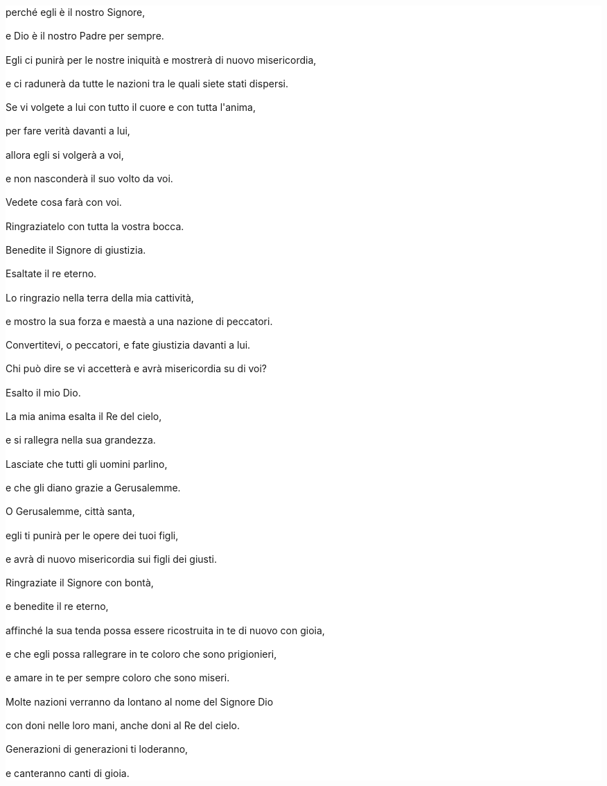perché egli è il nostro Signore,

e Dio è il nostro Padre per sempre.

Egli ci punirà per le nostre iniquità e mostrerà di nuovo misericordia,

e ci radunerà da tutte le nazioni tra le quali siete stati dispersi.

Se vi volgete a lui con tutto il cuore e con tutta l'anima,

per fare verità davanti a lui,

allora egli si volgerà a voi,

e non nasconderà il suo volto da voi.

Vedete cosa farà con voi.

Ringraziatelo con tutta la vostra bocca.

Benedite il Signore di giustizia.

Esaltate il re eterno.

Lo ringrazio nella terra della mia cattività,

e mostro la sua forza e maestà a una nazione di peccatori.

Convertitevi, o peccatori, e fate giustizia davanti a lui.

Chi può dire se vi accetterà e avrà misericordia su di voi?

Esalto il mio Dio.

La mia anima esalta il Re del cielo,

e si rallegra nella sua grandezza.

Lasciate che tutti gli uomini parlino,

e che gli diano grazie a Gerusalemme.

O Gerusalemme, città santa,

egli ti punirà per le opere dei tuoi figli,

e avrà di nuovo misericordia sui figli dei giusti.

Ringraziate il Signore con bontà,

e benedite il re eterno,

affinché la sua tenda possa essere ricostruita in te di nuovo con gioia,

e che egli possa rallegrare in te coloro che sono prigionieri,

e amare in te per sempre coloro che sono miseri.

Molte nazioni verranno da lontano al nome del Signore Dio

con doni nelle loro mani, anche doni al Re del cielo.

Generazioni di generazioni ti loderanno,

e canteranno canti di gioia.

